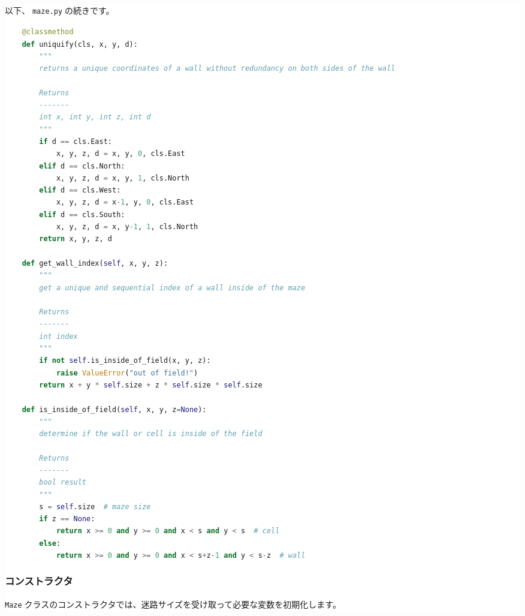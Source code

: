 以下、 `maze.py` の続きです。

```py
    @classmethod
    def uniquify(cls, x, y, d):
        """
        returns a unique coordinates of a wall without redundancy on both sides of the wall

        Returns
        -------
        int x, int y, int z, int d
        """
        if d == cls.East:
            x, y, z, d = x, y, 0, cls.East
        elif d == cls.North:
            x, y, z, d = x, y, 1, cls.North
        elif d == cls.West:
            x, y, z, d = x-1, y, 0, cls.East
        elif d == cls.South:
            x, y, z, d = x, y-1, 1, cls.North
        return x, y, z, d

    def get_wall_index(self, x, y, z):
        """
        get a unique and sequential index of a wall inside of the maze

        Returns
        -------
        int index
        """
        if not self.is_inside_of_field(x, y, z):
            raise ValueError("out of field!")
        return x + y * self.size + z * self.size * self.size

    def is_inside_of_field(self, x, y, z=None):
        """
        determine if the wall or cell is inside of the field

        Returns
        -------
        bool result
        """
        s = self.size  # maze size
        if z == None:
            return x >= 0 and y >= 0 and x < s and y < s  # cell
        else:
            return x >= 0 and y >= 0 and x < s+z-1 and y < s-z  # wall
```

### コンストラクタ

`Maze` クラスのコンストラクタでは、迷路サイズを受け取って必要な変数を初期化します。
